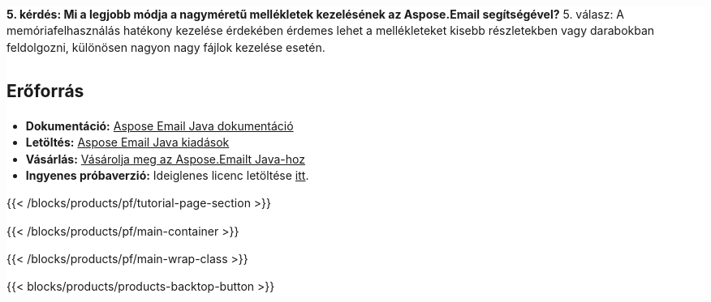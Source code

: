 **5. kérdés: Mi a legjobb módja a nagyméretű mellékletek kezelésének az Aspose.Email segítségével?**
5. válasz: A memóriafelhasználás hatékony kezelése érdekében érdemes lehet a mellékleteket kisebb részletekben vagy darabokban feldolgozni, különösen nagyon nagy fájlok kezelése esetén.

## Erőforrás
- **Dokumentáció:** [Aspose Email Java dokumentáció](https://reference.aspose.com/email/java/)
- **Letöltés:** [Aspose Email Java kiadások](https://releases.aspose.com/email/java/)
- **Vásárlás:** [Vásárolja meg az Aspose.Emailt Java-hoz](https://purchase.aspose.com/buy)
- **Ingyenes próbaverzió:** Ideiglenes licenc letöltése [itt](https://releases.aspose.com/email/java/).

{{< /blocks/products/pf/tutorial-page-section >}}

{{< /blocks/products/pf/main-container >}}

{{< /blocks/products/pf/main-wrap-class >}}

{{< blocks/products/products-backtop-button >}}